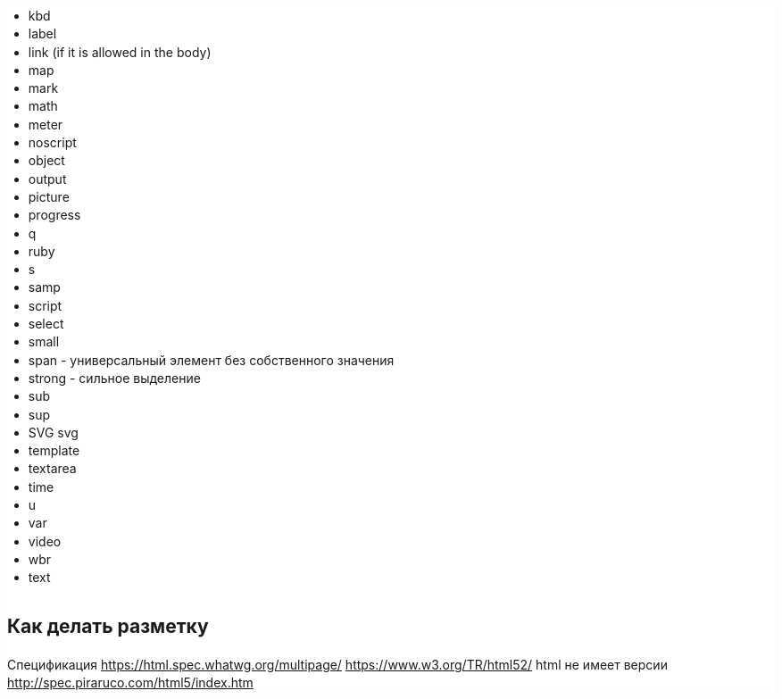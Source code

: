 - kbd 
- label 
- link (if it is allowed in the body) 
- map 
- mark 
- math 
- meter 
- noscript 
- object 
- output 
- picture 
- progress 
- q 
- ruby 
- s 
- samp 
- script 
- select 
- small 
- span - универсальный элемент без собственного значения
- strong - сильное выделение
- sub 
- sup 
- SVG svg 
- template 
- textarea 
- time 
- u 
- var 
- video 
- wbr 
- text 

## Как делать разметку

Спецификация
https://html.spec.whatwg.org/multipage/ 
https://www.w3.org/TR/html52/
html не имеет версии
http://spec.piraruco.com/html5/index.htm